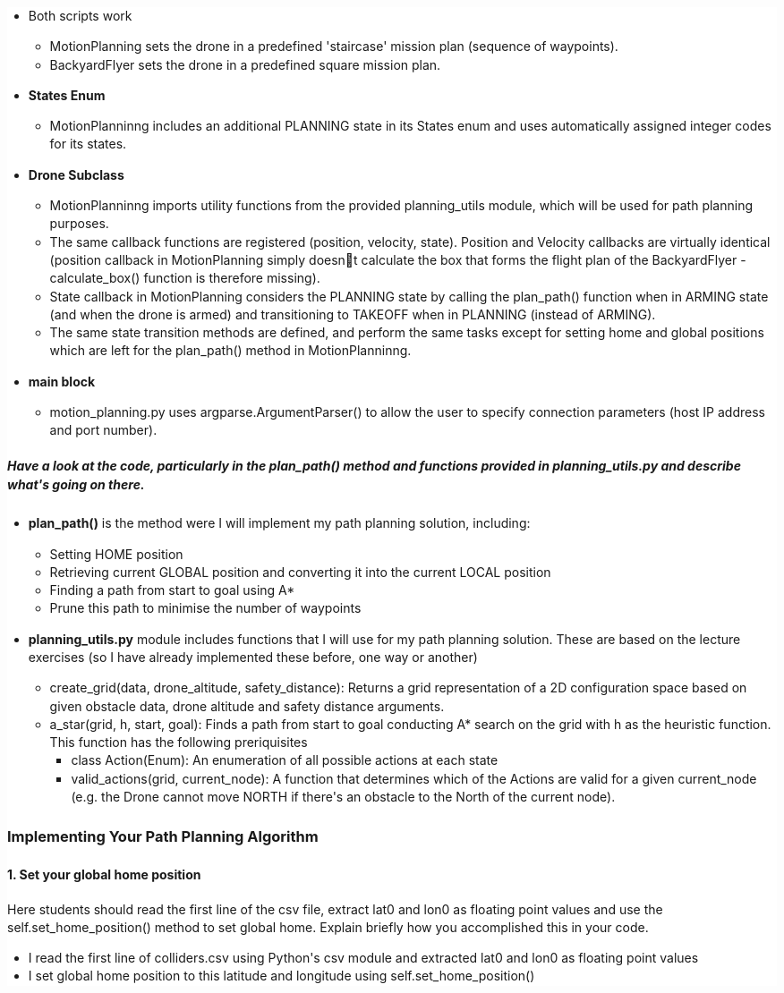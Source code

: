 - Both scripts work 
	- MotionPlanning sets the drone in a predefined 'staircase' mission plan (sequence of waypoints).
	- BackyardFlyer sets the drone in a predefined square mission plan.
	
- __States Enum__
	- MotionPlanninng includes an additional PLANNING state in its States enum and uses automatically assigned integer codes for its states.
- __Drone Subclass__
	- MotionPlanninng imports utility functions from the provided planning_utils module, which will be used for path planning purposes.
	- The same callback functions are registered (position, velocity, state). Position and Velocity callbacks are virtually identical (position callback in MotionPlanning simply doesnt calculate the box that forms the flight plan of the BackyardFlyer - calculate_box() function is therefore missing).
	- State callback in MotionPlanning considers the PLANNING state by calling the plan_path() function when in ARMING state (and when the drone is armed) and transitioning to TAKEOFF when in PLANNING (instead of ARMING).
	- The same state transition methods are defined, and perform the same tasks except for setting home and global positions which are left for the plan_path() method in MotionPlanninng.
		
- __main block__
	- motion_planning.py uses argparse.ArgumentParser() to allow the user to specify connection parameters (host IP address and port number).
	
##### Have a look at the code, particularly in the plan_path() method and functions provided in planning_utils.py and describe what's going on there.

- __plan_path()__ is the method were I will implement my path planning solution, including:
	- Setting HOME position
	- Retrieving current GLOBAL position and converting it into the current LOCAL position
    - Finding a path from start to goal using A*
	- Prune this path to minimise the number of waypoints
	
- __planning_utils.py__ module includes functions that I will use for my path planning solution. These are based on the lecture exercises (so I have already implemented these before, one way or another) 
	- create_grid(data, drone_altitude, safety_distance): Returns a grid representation of a 2D configuration space based on given obstacle data, drone altitude and safety distance arguments.
    - a_star(grid, h, start, goal): Finds a path from start to goal conducting A* search on the grid with h as the heuristic function. This function has the following preriquisites
		- class Action(Enum): An enumeration of all possible actions at each state
		- valid_actions(grid, current_node): A function that determines which of the Actions are valid for a given current_node (e.g. the Drone cannot move NORTH if there's an obstacle to the North of the current node).

### Implementing Your Path Planning Algorithm

#### 1. Set your global home position
Here students should read the first line of the csv file, extract lat0 and lon0 as floating point values and use the self.set_home_position() method to set global home. Explain briefly how you accomplished this in your code.

- I read the first line of colliders.csv using Python's csv module and extracted lat0 and lon0 as floating point values
- I set global home position to this latitude and longitude using self.set_home_position() 
